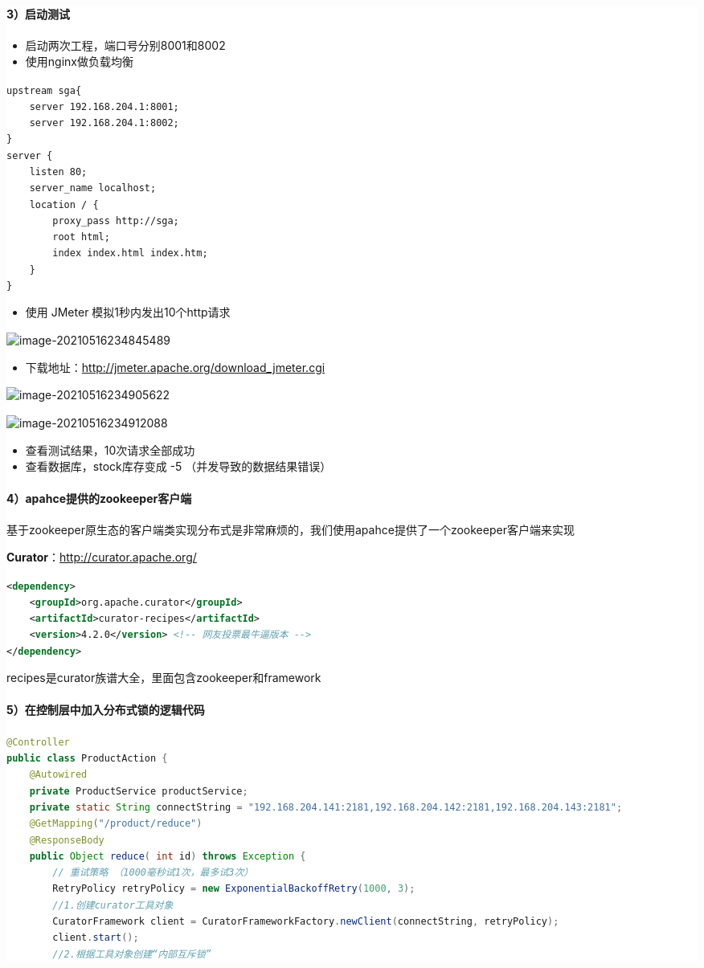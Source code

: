 #### 3）启动测试

* 启动两次工程，端口号分别8001和8002
* 使用nginx做负载均衡

```
upstream sga{ 
	server 192.168.204.1:8001; 
	server 192.168.204.1:8002; 
}
server { 
	listen 80; 
	server_name localhost; 
	location / { 
		proxy_pass http://sga; 
		root html; 
		index index.html index.htm; 
	}
}
```

* 使用 JMeter 模拟1秒内发出10个http请求

![image-20210516234845489](https://gitee-imagehost.oss-cn-beijing.aliyuncs.com/image_host/image-20210516234845489.png)

* 下载地址：http://jmeter.apache.org/download_jmeter.cgi

![image-20210516234905622](https://gitee-imagehost.oss-cn-beijing.aliyuncs.com/image_host/image-20210516234905622.png)

![image-20210516234912088](https://gitee-imagehost.oss-cn-beijing.aliyuncs.com/image_host/image-20210516234912088.png)

* 查看测试结果，10次请求全部成功
* 查看数据库，stock库存变成 -5 （并发导致的数据结果错误）

#### 4）apahce提供的zookeeper客户端

基于zookeeper原生态的客户端类实现分布式是非常麻烦的，我们使用apahce提供了一个zookeeper客户端来实现

**Curator**：http://curator.apache.org/

```xml
<dependency> 
    <groupId>org.apache.curator</groupId> 
    <artifactId>curator-recipes</artifactId> 
    <version>4.2.0</version> <!-- 网友投票最牛逼版本 --> 
</dependency>
```

recipes是curator族谱大全，里面包含zookeeper和framework

#### 5）在控制层中加入分布式锁的逻辑代码

```java
@Controller 
public class ProductAction {
	@Autowired 
	private ProductService productService;
	private static String connectString = "192.168.204.141:2181,192.168.204.142:2181,192.168.204.143:2181";
	@GetMapping("/product/reduce") 
	@ResponseBody 
	public Object reduce( int id) throws Exception {
		// 重试策略 （1000毫秒试1次，最多试3次） 
		RetryPolicy retryPolicy = new ExponentialBackoffRetry(1000, 3);
		//1.创建curator工具对象 
		CuratorFramework client = CuratorFrameworkFactory.newClient(connectString, retryPolicy);
		client.start();
		//2.根据工具对象创建“内部互斥锁” 
```